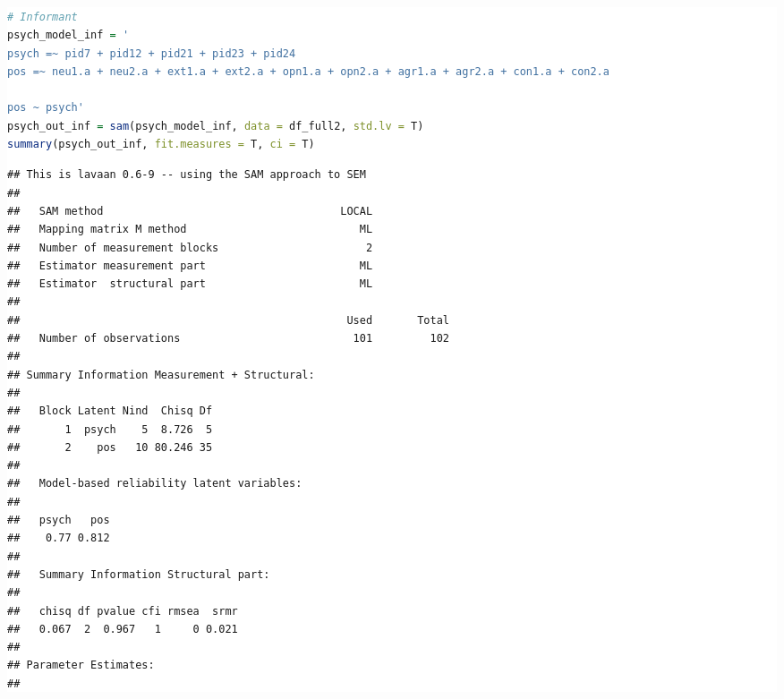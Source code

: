 ``` r
# Informant
psych_model_inf = '
psych =~ pid7 + pid12 + pid21 + pid23 + pid24 
pos =~ neu1.a + neu2.a + ext1.a + ext2.a + opn1.a + opn2.a + agr1.a + agr2.a + con1.a + con2.a

pos ~ psych'
psych_out_inf = sam(psych_model_inf, data = df_full2, std.lv = T)
summary(psych_out_inf, fit.measures = T, ci = T)
```

    ## This is lavaan 0.6-9 -- using the SAM approach to SEM
    ## 
    ##   SAM method                                     LOCAL
    ##   Mapping matrix M method                           ML
    ##   Number of measurement blocks                       2
    ##   Estimator measurement part                        ML
    ##   Estimator  structural part                        ML
    ##                                                       
    ##                                                   Used       Total
    ##   Number of observations                           101         102
    ##                                                                   
    ## Summary Information Measurement + Structural:
    ## 
    ##   Block Latent Nind  Chisq Df
    ##       1  psych    5  8.726  5
    ##       2    pos   10 80.246 35
    ## 
    ##   Model-based reliability latent variables:
    ## 
    ##   psych   pos
    ##    0.77 0.812
    ## 
    ##   Summary Information Structural part:
    ## 
    ##   chisq df pvalue cfi rmsea  srmr
    ##   0.067  2  0.967   1     0 0.021
    ## 
    ## Parameter Estimates:
    ## 